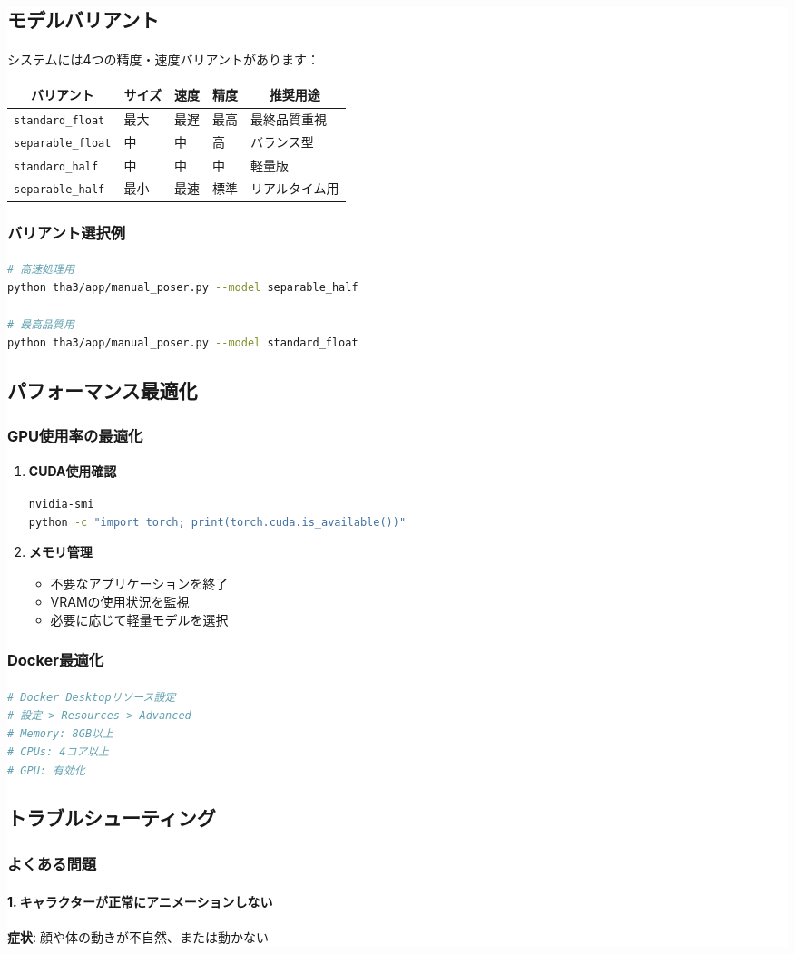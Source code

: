## モデルバリアント

システムには4つの精度・速度バリアントがあります：

| バリアント | サイズ | 速度 | 精度 | 推奨用途 |
|-----------|--------|------|------|----------|
| `standard_float` | 最大 | 最遅 | 最高 | 最終品質重視 |
| `separable_float` | 中 | 中 | 高 | バランス型 |
| `standard_half` | 中 | 中 | 中 | 軽量版 |
| `separable_half` | 最小 | 最速 | 標準 | リアルタイム用 |

### バリアント選択例
```bash
# 高速処理用
python tha3/app/manual_poser.py --model separable_half

# 最高品質用
python tha3/app/manual_poser.py --model standard_float
```

## パフォーマンス最適化

### GPU使用率の最適化
1. **CUDA使用確認**
   ```bash
   nvidia-smi
   python -c "import torch; print(torch.cuda.is_available())"
   ```

2. **メモリ管理**
   - 不要なアプリケーションを終了
   - VRAMの使用状況を監視
   - 必要に応じて軽量モデルを選択

### Docker最適化
```bash
# Docker Desktopリソース設定
# 設定 > Resources > Advanced
# Memory: 8GB以上
# CPUs: 4コア以上
# GPU: 有効化
```

## トラブルシューティング

### よくある問題

#### 1. キャラクターが正常にアニメーションしない
**症状**: 顔や体の動きが不自然、または動かない
